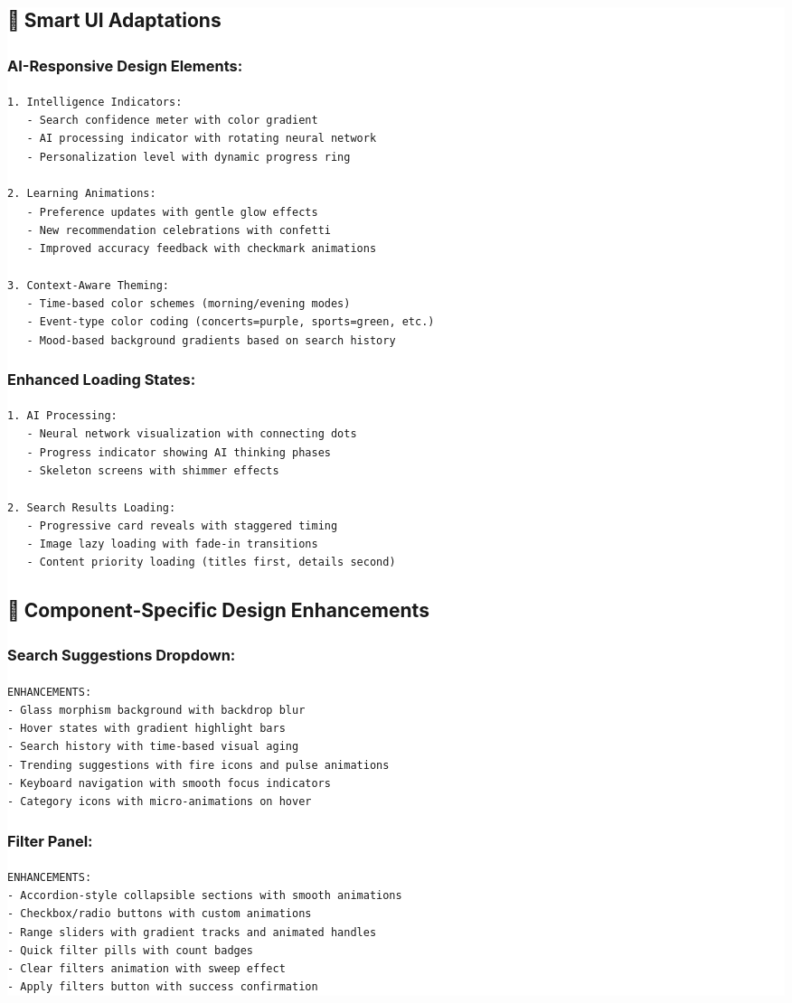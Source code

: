 ## 🌟 Smart UI Adaptations

### **AI-Responsive Design Elements**:
```
1. Intelligence Indicators:
   - Search confidence meter with color gradient
   - AI processing indicator with rotating neural network
   - Personalization level with dynamic progress ring

2. Learning Animations:
   - Preference updates with gentle glow effects
   - New recommendation celebrations with confetti
   - Improved accuracy feedback with checkmark animations

3. Context-Aware Theming:
   - Time-based color schemes (morning/evening modes)
   - Event-type color coding (concerts=purple, sports=green, etc.)
   - Mood-based background gradients based on search history
```

### **Enhanced Loading States**:
```
1. AI Processing:
   - Neural network visualization with connecting dots
   - Progress indicator showing AI thinking phases
   - Skeleton screens with shimmer effects

2. Search Results Loading:
   - Progressive card reveals with staggered timing
   - Image lazy loading with fade-in transitions
   - Content priority loading (titles first, details second)
```

## 🎨 Component-Specific Design Enhancements

### **Search Suggestions Dropdown**:
```
ENHANCEMENTS:
- Glass morphism background with backdrop blur
- Hover states with gradient highlight bars
- Search history with time-based visual aging
- Trending suggestions with fire icons and pulse animations
- Keyboard navigation with smooth focus indicators
- Category icons with micro-animations on hover
```

### **Filter Panel**:
```
ENHANCEMENTS:
- Accordion-style collapsible sections with smooth animations
- Checkbox/radio buttons with custom animations
- Range sliders with gradient tracks and animated handles
- Quick filter pills with count badges
- Clear filters animation with sweep effect
- Apply filters button with success confirmation
```
